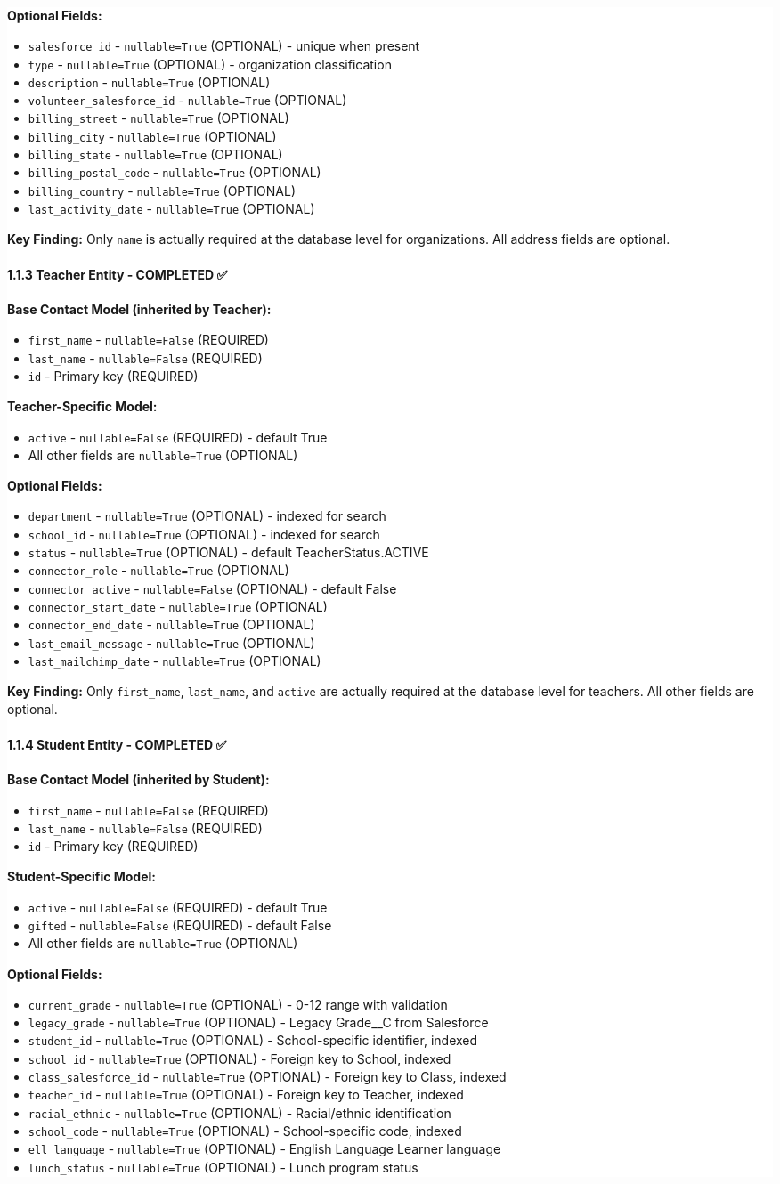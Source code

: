 **Optional Fields:**
- `salesforce_id` - `nullable=True` (OPTIONAL) - unique when present
- `type` - `nullable=True` (OPTIONAL) - organization classification
- `description` - `nullable=True` (OPTIONAL)
- `volunteer_salesforce_id` - `nullable=True` (OPTIONAL)
- `billing_street` - `nullable=True` (OPTIONAL)
- `billing_city` - `nullable=True` (OPTIONAL)
- `billing_state` - `nullable=True` (OPTIONAL)
- `billing_postal_code` - `nullable=True` (OPTIONAL)
- `billing_country` - `nullable=True` (OPTIONAL)
- `last_activity_date` - `nullable=True` (OPTIONAL)

**Key Finding:** Only `name` is actually required at the database level for organizations. All address fields are optional.

#### 1.1.3 Teacher Entity - COMPLETED ✅
**Base Contact Model (inherited by Teacher):**
- `first_name` - `nullable=False` (REQUIRED)
- `last_name` - `nullable=False` (REQUIRED)
- `id` - Primary key (REQUIRED)

**Teacher-Specific Model:**
- `active` - `nullable=False` (REQUIRED) - default True
- All other fields are `nullable=True` (OPTIONAL)

**Optional Fields:**
- `department` - `nullable=True` (OPTIONAL) - indexed for search
- `school_id` - `nullable=True` (OPTIONAL) - indexed for search
- `status` - `nullable=True` (OPTIONAL) - default TeacherStatus.ACTIVE
- `connector_role` - `nullable=True` (OPTIONAL)
- `connector_active` - `nullable=False` (OPTIONAL) - default False
- `connector_start_date` - `nullable=True` (OPTIONAL)
- `connector_end_date` - `nullable=True` (OPTIONAL)
- `last_email_message` - `nullable=True` (OPTIONAL)
- `last_mailchimp_date` - `nullable=True` (OPTIONAL)

**Key Finding:** Only `first_name`, `last_name`, and `active` are actually required at the database level for teachers. All other fields are optional.

#### 1.1.4 Student Entity - COMPLETED ✅
**Base Contact Model (inherited by Student):**
- `first_name` - `nullable=False` (REQUIRED)
- `last_name` - `nullable=False` (REQUIRED)
- `id` - Primary key (REQUIRED)

**Student-Specific Model:**
- `active` - `nullable=False` (REQUIRED) - default True
- `gifted` - `nullable=False` (REQUIRED) - default False
- All other fields are `nullable=True` (OPTIONAL)

**Optional Fields:**
- `current_grade` - `nullable=True` (OPTIONAL) - 0-12 range with validation
- `legacy_grade` - `nullable=True` (OPTIONAL) - Legacy Grade__C from Salesforce
- `student_id` - `nullable=True` (OPTIONAL) - School-specific identifier, indexed
- `school_id` - `nullable=True` (OPTIONAL) - Foreign key to School, indexed
- `class_salesforce_id` - `nullable=True` (OPTIONAL) - Foreign key to Class, indexed
- `teacher_id` - `nullable=True` (OPTIONAL) - Foreign key to Teacher, indexed
- `racial_ethnic` - `nullable=True` (OPTIONAL) - Racial/ethnic identification
- `school_code` - `nullable=True` (OPTIONAL) - School-specific code, indexed
- `ell_language` - `nullable=True` (OPTIONAL) - English Language Learner language
- `lunch_status` - `nullable=True` (OPTIONAL) - Lunch program status
